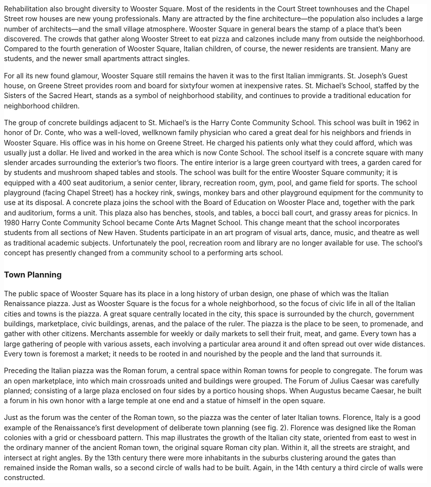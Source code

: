 <p>
Rehabilitation also brought diversity to Wooster Square. Most of the residents in the Court Street townhouses and the Chapel Street row houses are new young professionals. Many are attracted by the fine architecture—the population also includes a large number of architects—and the small village atmosphere. Wooster Square in general bears the stamp of a place that’s been discovered. The crowds that gather along Wooster Street to eat pizza and calzones include many from outside the neighborhood. Compared to the fourth generation of Wooster Square, Italian children, of course, the newer residents are transient. Many are students, and the newer small apartments attract singles.
</p>
<p>
For all its new found glamour, Wooster Square still remains the haven it was to the first Italian immigrants. St. Joseph’s Guest house, on Greene Street provides room and board for sixtyfour women at inexpensive rates. St. Michael’s School, staffed by the Sisters of the Sacred Heart, stands as a symbol of neighborhood stability, and continues to provide a traditional education for neighborhood children.
</p>
<p>
The group of concrete buildings adjacent to St. Michael’s is the Harry Conte Community School. This school was built in 1962 in honor of Dr. Conte, who was a well-loved, wellknown family physician who cared a great deal for his neighbors and friends in Wooster Square. His office was in his home on Greene Street. He charged his patients only what they could afford, which was usually just a dollar. He lived and worked in the area which is now Conte School. The school itself is a concrete square with many slender arcades surrounding the exterior’s two floors. The entire interior is a large green courtyard with trees, a garden cared for by students and mushroom shaped tables and stools. The school was built for the entire Wooster Square community; it is equipped with a 400 seat auditorium, a senior center, library, recreation room, gym, pool, and game field for sports. The school playground (facing Chapel Street) has a hockey rink, swings, monkey bars and other playground equipment for the community to use at its disposal. A concrete plaza joins the school with the Board of Education on Wooster Place and, together with the park and auditorium, forms a unit. This plaza also has benches, stools, and tables, a bocci ball court, and grassy areas for picnics. In 1980 Harry Conte Community School became Conte Arts Magnet School. This change meant that the school incorporates students from all sections of New Haven. Students participate in an art program of visual arts, dance, music, and theatre as well as traditional academic subjects. Unfortunately the pool, recreation room and library are no longer available for use. The school’s concept has presently changed from a community school to a performing arts school.
</p>
<h3>
Town Planning
</h3>
The public space of Wooster Square has its place in a long history of urban design, one phase of which was the Italian Renaissance piazza. Just as Wooster Square is the focus for a whole neighborhood, so the focus of civic life in all of the Italian cities and towns is the piazza. A great square centrally located in the city, this space is surrounded by the church, government buildings, marketplace, civic buildings, arenas, and the palace of the ruler. The piazza is the place to be seen, to promenade, and gather with other citizens. Merchants assemble for weekly or daily markets to sell their fruit, meat, and game. Every town has a large gathering of people with various assets, each involving a particular area around it and often spread out over wide distances. Every town is foremost a market; it needs to be rooted in and nourished by the people and the land that surrounds it.
<p>
Preceding the Italian piazza was the Roman forum, a central space within Roman towns for people to congregate. The forum was an open marketplace, into which main crossroads united and buildings were grouped. The Forum of Julius Caesar was carefully planned; consisting of a large plaza enclosed on four sides by a portico housing shops. When Augustus became Caesar, he built a forum in his own honor with a large temple at one end and a statue of himself in the open square.
</p>
<p>
Just as the forum was the center of the Roman town, so the piazza was the center of later Italian towns. Florence, Italy is a good example of the Renaissance’s first development of deliberate town planning (see fig. 2). Florence was designed like the Roman colonies with a grid or chessboard pattern. This map illustrates the growth of the Italian city state, oriented from east to west in the ordinary manner of the ancient Roman town, the original square Roman city plan. Within it, all the streets are straight, and intersect at right angles. By the 13th century there were more inhabitants in the suburbs clustering around the gates than remained inside the Roman walls, so a second circle of walls had to be built. Again, in the 14th century a third circle of walls were constructed.